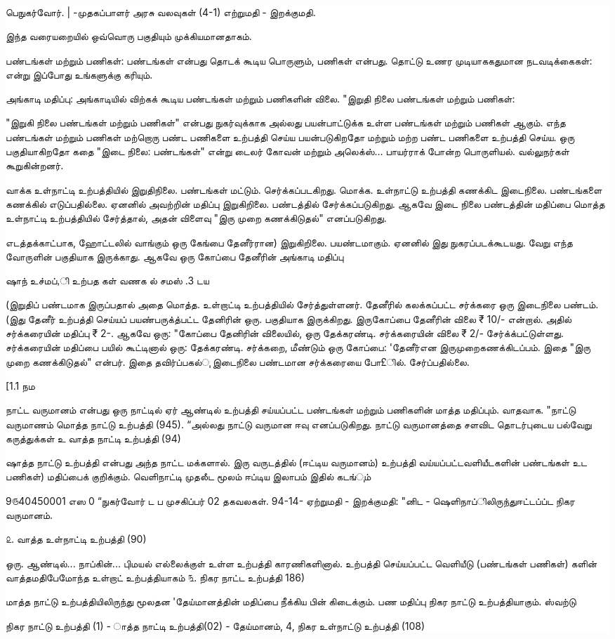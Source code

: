 பெநுகர்வோர்‌. | -முதகப்பாளர்‌ அரசு வலவுகள்‌ (4-1) எற்றுமதி - இறக்குமதி.

இந்த வரையறையில்‌ ஒவ்வொரு பகுதியும்‌ முக்கியமானதாகம்‌.

பண்டங்கள்‌ மற்றும்‌ பணிகள்‌: பண்டங்கள்‌ என்பது தொடக்‌ கூடிய பொருளும்‌, பணிகள்‌ என்பது. தொட்டு உணர முடியாககதுமான நடவடிக்கைகள்‌: என்று இப்போது உங்களுக்கு கரியும்‌.

அங்காடி மதிப்பு: அங்காடியில்‌ விற்கக்‌ கூடிய பண்டங்கள்‌ மற்றும்‌ பணிகளின்‌ விலை. "இறுதி நிலை பண்டங்கள்‌ மற்றும்‌ பணிகள்‌:

"இறுகி நிலை பண்டங்கள்‌ மற்றும்‌ பணிகள்‌" என்பது நுகர்வுக்காக அல்லது பயன்பாட்டுக்க உள்ள பண்டங்கள்‌ மற்றும்‌ பணிகள்‌ ஆகும்‌. எந்த பண்டங்கள்‌ மற்றும்‌ பணிகள்‌ மற்றொரு பண்ட பணிகளை உற்பத்தி செய்ய பயன்படுகிறதோ மற்றும்‌ மற்ற பண்ட பணிகளை உற்பத்தி செய்ய. ஒரு பகுதியாகிறதோ கதை "இடை நிலை: பண்டங்கள்‌" என்று டைலர்‌ கோவன்‌ மற்றும்‌ அலெக்ஸ்‌... பாயர்ராக்‌ போன்ற பொருளியல்‌. வல்லுநர்கள்‌ கூறுகின்றனர்‌.

வாக்க உள்நாட்டி உற்பத்தியில்‌ இறுதிநிலை. பண்டங்கள்‌ மட்டும்‌. செர்க்கப்படகிறது. மொக்க. உள்நாட்டு உற்பத்தி கணக்கிட இடைநிலை. பண்டங்களை கணக்கில்‌ எடுப்பதில்லை. ஏனனில்‌ அவற்றின்‌ மதிப்பு இறுகிறிலை. பண்டத்தில்‌ சேர்க்கப்படுகிறது. ஆகவே இடை நிலை பண்டத்தின்‌ மதிப்பை மொத்த உள்நாட்டி உற்பத்தியில்‌ சேர்த்தால்‌, அதன்‌ விளைவு "இரு முறை கணக்கிடுதல்‌" எனப்படுகிறது.

எடத்தக்காட்பாக, ஹோட்டலில்‌ வாங்கும்‌ ஒரு கேங்பை தேனீர்ரான) இறுகிறிலை. பயண்டமாகும்‌. ஏனனில்‌ இது நுகரப்படக்கூடயது. வேறு எந்த வோருளின்‌ பகுதியாக இருக்காது. ஆகவே ஒரு கோப்பை தேனீரின்‌ அங்காடி மதிப்பு

ஷாந் உச்மப்,ி உற்பத கள்‌ வணக ல்‌ சமஸ்‌ .3
டய

(இறுதிப்‌ பண்டமாக இருப்பதால்‌ அதை மொத்த. உள்றாட்டி உற்பத்தியில்‌ சேர்த்துள்ளனர்‌. தேனீரில்‌ கலக்கப்பட்ட சர்க்கரை ஒரு இடைநிலை பண்டம்‌. (இது தேனீர்‌ உற்பத்தி செய்யப்‌ பயண்பருக்த்பட்ட தேனிரின்‌ ஒரு. பகுதியாக இருக்கிறது. இருகோப்பை தேனீரின்‌ விலை ₹ 10/- என்றால்‌. அதில்‌ சர்க்கரையின்‌ மதிப்பு ₹ 2-. ஆகவே ஒரு: "கோப்பை தேனிரின்‌ விலையில்‌, ஒரு தேக்கரண்டி. சர்க்கரையின்‌ விலை ₹ 2/- சேர்க்க்பட்டுள்ளது. சர்க்கரையின்‌ மதிப்பை பயில்‌ கூட்டினால்‌ ஒரு: தேக்கரண்டி. சர்க்கறை, மீண்டும்‌ ஒரு கோப்பை: 'தேனீர்என இருமுறைகணக்கிடப்பம்‌. இதை "இரு முறை கணக்கிடுதல்‌" என்பர்‌. இதை தவிர்ப்பகல்ு இடைநிலை பண்டமான சர்க்கரையை போ£ில்‌. சேர்ப்பதில்லை.

\[1.1 நம

நாட்ட வருமானம்‌ என்பது ஒரு நாட்டில்‌ ஏர்‌ ஆண்டில்‌ உற்பத்தி சய்யப்பட்ட பண்டங்கள்‌ மற்றும்‌ பணிகளின்‌ மாத்த மதிப்பும்‌. வாதவாக. "நாட்டு வருமாணம்‌ மொத்த நாட்டு உற்பத்தி (945). “அல்லது நாட்டு வருமான ஈவு எனப்படுகிறது. நாட்டு வருமானத்தை சளவிட தொடர்புடைய பல்வேறு கருத்துக்கள்‌ உ வாத்த நாட்டி உற்பத்தி (94)

ஷாத்த நாட்டு உற்பத்தி என்பது அந்த நாட்ட மக்களால்‌. இரு வருடத்தில்‌ (ஈட்டிய வருமானம்‌) உற்பத்தி வய்யப்பட்டவளியீடகளின்‌ பண்டங்கள்‌ உட பணிகள்‌) மதிப்பைக்‌ குறிக்கும்‌. வெளிநாட்டி முதலீட மூலம்‌ ஈப்டிய இலாபம்‌ இதில்‌ கடங்ும்‌

9௫40450001 எஸ 0 “நுகர்வோர்‌ ட ப முசகிப்பர்‌ 02 தகவலகள்‌. 94-14- ஏற்றுமதி - இறக்குமதி: "னிட - ஷெளிநாப்ிலிருந்துஈட்டப்ப்ட நிகர வருமானம்‌.

௨. வாத்த உள்நாட்டி உற்பத்தி (90)

ஒரு. ஆண்டில்‌... நாப்கின்‌... புிமயல்‌ எல்லைக்குள்‌ உள்ள உற்பத்தி காரணிகளினால்‌. உற்பத்தி செய்யப்பட்ட வெளியீடு (பண்டங்கள்‌ பணிகள்‌) களின்‌ வாத்தமதி்பேமோந்த உள்றாட் உற்பத்தியாகம்‌ ௩. நிகர நாட்ட உற்பத்தி 186)

மாத்த நாட்டு உற்பத்தியிலிருந்து மூலதன 'தேய்மானத்தின்‌ மதிப்பை நீக்கிய பின்‌ கிடைக்கும்‌. பண மதிப்பு நிகர நாட்டு உற்பத்தியாகும்‌.
ஸ்வற்டு

நிகர நாட்டு உற்பத்தி (1) - ாத்த நாட்டி உற்பத்தி(02) - தேய்மானம்‌, 4, நிகர உள்நாட்டு உற்பத்தி (108)
